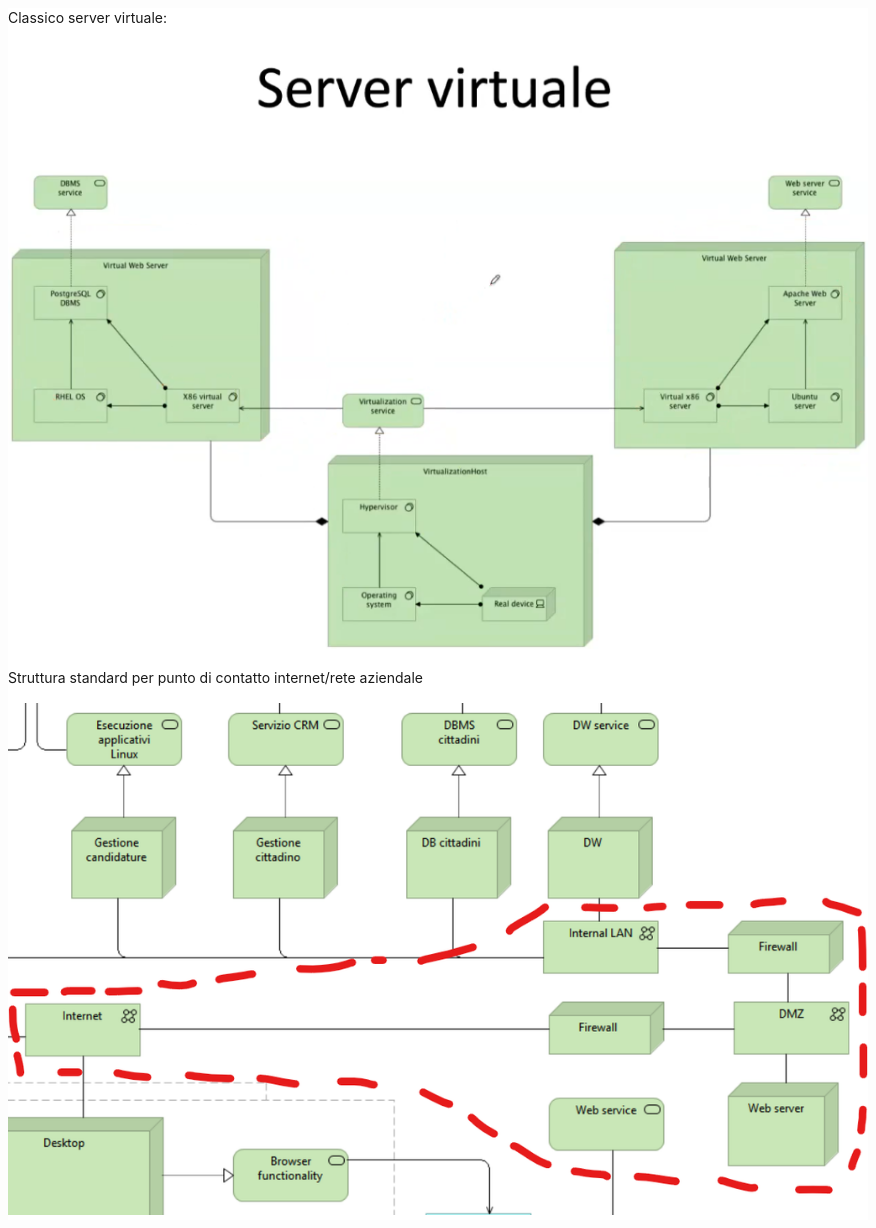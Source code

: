 Classico server virtuale: 

![Pasted image 20220127163808](images/db3fb553e1b61fb86587b6e5948a5c5a.png)

Struttura standard per punto di contatto internet/rete aziendale

![Pasted image 20220128123842](images/9e679e9519079a0bd9e15b3378f2933e.png)


